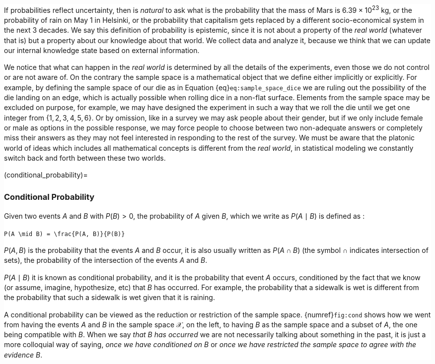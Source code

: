 If probabilities reflect uncertainty, then is *natural* to ask what is
the probability that the mass of Mars is $6.39 \times 10^{23}$ kg, or
the probability of rain on May 1 in Helsinki, or the probability that
capitalism gets replaced by a different socio-economical system in the
next 3 decades. We say this definition of probability is epistemic,
since it is not about a property of the *real world* (whatever that is)
but a property about our knowledge about that world. We collect data and
analyze it, because we think that we can update our internal knowledge
state based on external information.

We notice that what can happen in the *real world* is determined by all
the details of the experiments, even those we do not control or are not
aware of. On the contrary the sample space is a mathematical object that
we define either implicitly or explicitly. For example, by defining the
sample space of our die as in Equation {eq}`eq:sample_space_dice` we are
ruling out the possibility of the die landing on an edge, which is
actually possible when rolling dice in a non-flat surface. Elements from
the sample space may be excluded on purpose, for example, we may have
designed the experiment in such a way that we roll the die until we get
one integer from $\{1, 2, 3, 4, 5, 6\}$. Or by omission, like in a
survey we may ask people about their gender, but if we only include
female or male as options in the possible response, we may force people
to choose between two non-adequate answers or completely miss their
answers as they may not feel interested in responding to the rest of the
survey. We must be aware that the platonic world of ideas which includes
all mathematical concepts is different from the *real world*, in
statistical modeling we constantly switch back and forth between these
two worlds.

(conditional_probability)=

### Conditional Probability

Given two events $A$ and $B$ with $P(B) > 0$, the probability of $A$
given $B$, which we write as $P(A \mid B)$ is defined as :

```{math} 
P(A \mid B) = \frac{P(A, B)}{P(B)}
```

$P(A, B)$ is the probability that the events $A$ and $B$ occur, it is
also usually written as $P(A \cap B)$ (the symbol $\cap$ indicates
intersection of sets), the probability of the intersection of the events
$A$ and $B$.

$P(A \mid B)$ it is known as conditional probability, and it is the
probability that event $A$ occurs, conditioned by the fact that we know
(or assume, imagine, hypothesize, etc) that $B$ has occurred. For
example, the probability that a sidewalk is wet is different from the
probability that such a sidewalk is wet given that it is raining.

A conditional probability can be viewed as the reduction or restriction
of the sample space. {numref}`fig:cond` shows how we went from having
the events $A$ and $B$ in the sample space $\mathcal{X}$, on the left,
to having $B$ as the sample space and a subset of $A$, the one being
compatible with $B$. When we say *that $B$ has occurred* we are not
necessarily talking about something in the past, it is just a more
colloquial way of saying, *once we have conditioned on $B$* or *once we
have restricted the sample space to agree with the evidence $B$*.
